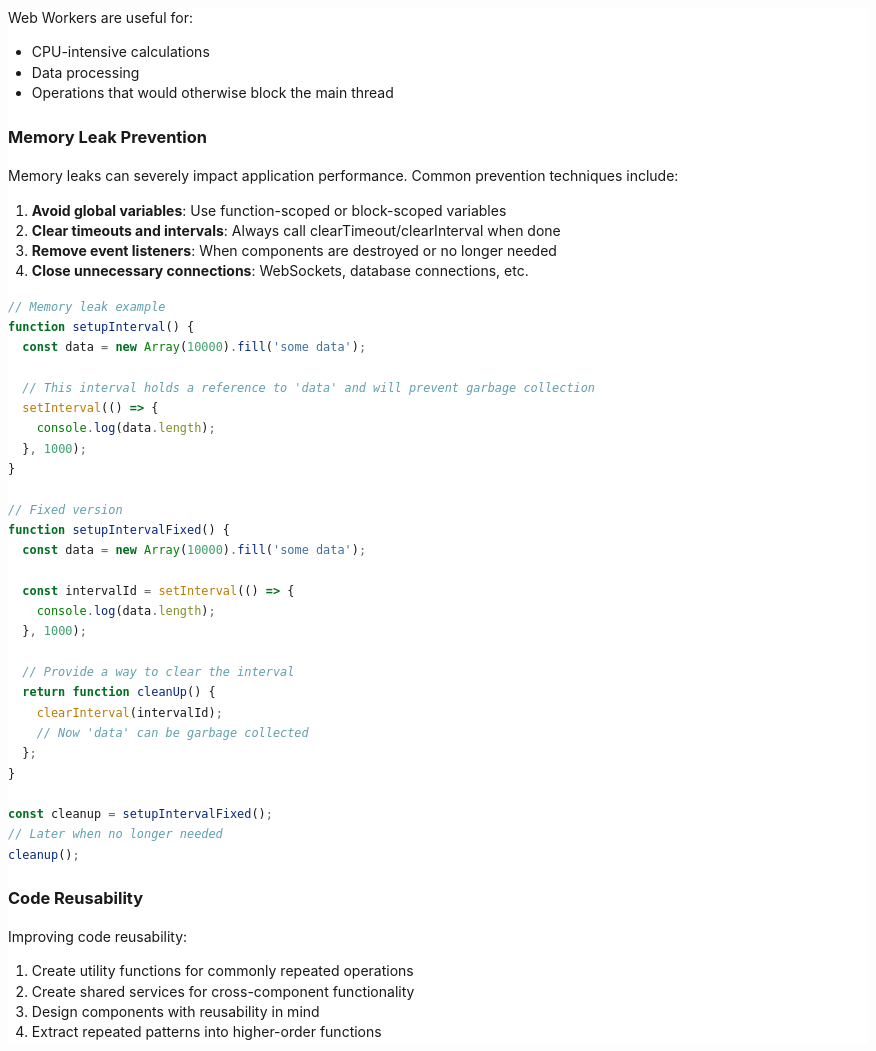 Web Workers are useful for:
- CPU-intensive calculations
- Data processing
- Operations that would otherwise block the main thread

### Memory Leak Prevention

Memory leaks can severely impact application performance. Common prevention techniques include:

1. **Avoid global variables**: Use function-scoped or block-scoped variables
2. **Clear timeouts and intervals**: Always call clearTimeout/clearInterval when done
3. **Remove event listeners**: When components are destroyed or no longer needed
4. **Close unnecessary connections**: WebSockets, database connections, etc.

```javascript
// Memory leak example
function setupInterval() {
  const data = new Array(10000).fill('some data');
  
  // This interval holds a reference to 'data' and will prevent garbage collection
  setInterval(() => {
    console.log(data.length);
  }, 1000);
}

// Fixed version
function setupIntervalFixed() {
  const data = new Array(10000).fill('some data');
  
  const intervalId = setInterval(() => {
    console.log(data.length);
  }, 1000);
  
  // Provide a way to clear the interval
  return function cleanUp() {
    clearInterval(intervalId);
    // Now 'data' can be garbage collected
  };
}

const cleanup = setupIntervalFixed();
// Later when no longer needed
cleanup();
```

### Code Reusability

Improving code reusability:
1. Create utility functions for commonly repeated operations
2. Create shared services for cross-component functionality
3. Design components with reusability in mind
4. Extract repeated patterns into higher-order functions
